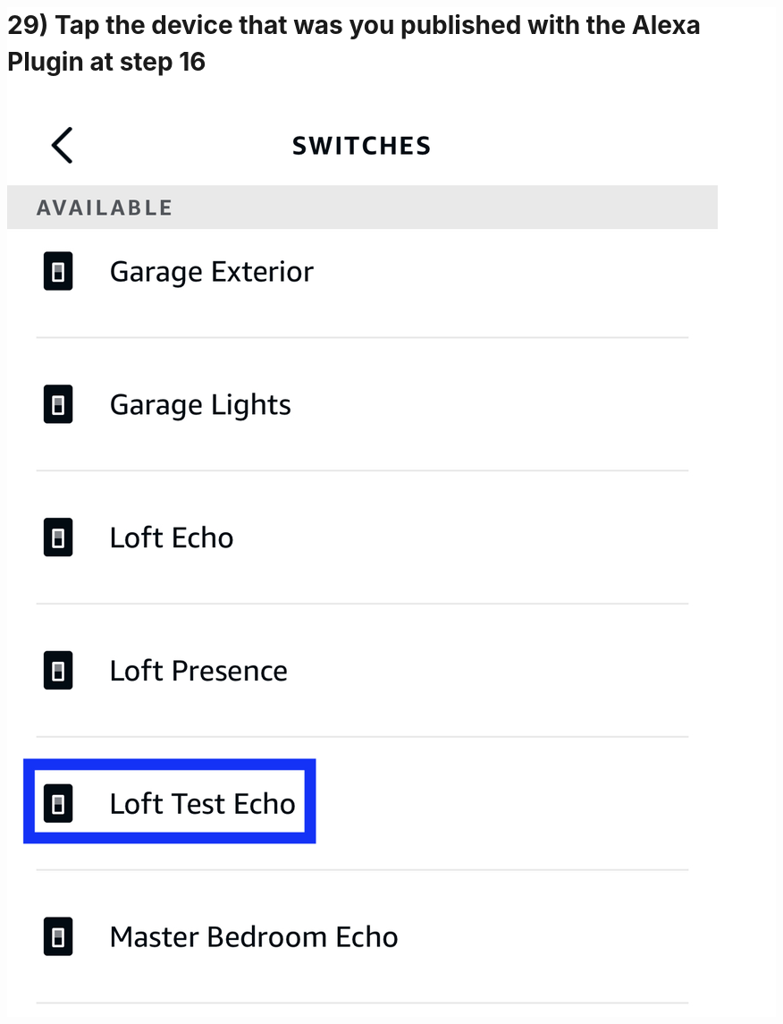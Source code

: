 # 29) Tap the device that was you published with the Alexa Plugin at step 16

![alt text](https://github.com/anyone2/IndigoPlugin-Voice-Monkey/blob/main/Screenshots/Yes%20or%20No%20Questions/32-Alexa%20app%20-%20Select%20Loft%20Test%20Echo.jpeg)
